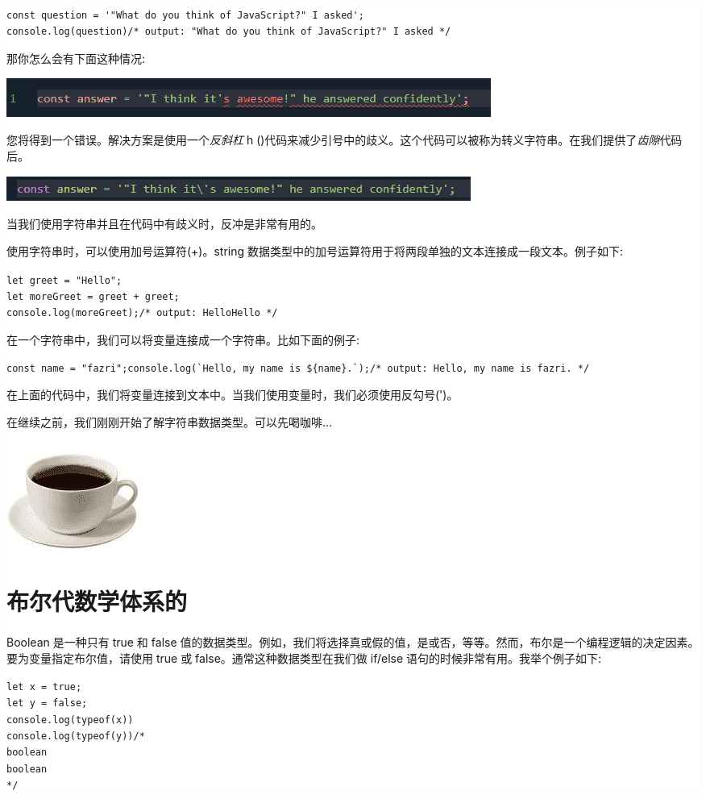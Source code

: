 ```
const question = '"What do you think of JavaScript?" I asked';
console.log(question)/* output: "What do you think of JavaScript?" I asked */
```

那你怎么会有下面这种情况:

![](img/360e95934ed5bbdda5a7fb3d65fc5ae6.png)

您将得到一个错误。解决方案是使用一个*反斜杠* h (\)代码来减少引号中的歧义。这个代码可以被称为转义字符串。在我们提供了*齿隙*代码后。

![](img/a6a0b6ff66a42f885e8c7ea8e2a0c724.png)

当我们使用字符串并且在代码中有歧义时，反冲是非常有用的。

使用字符串时，可以使用加号运算符(+)。string 数据类型中的加号运算符用于将两段单独的文本连接成一段文本。例子如下:

```
let greet = "Hello";
let moreGreet = greet + greet;
console.log(moreGreet);/* output: HelloHello */
```

在一个字符串中，我们可以将变量连接成一个字符串。比如下面的例子:

```
const name = "fazri";console.log(`Hello, my name is ${name}.`);/* output: Hello, my name is fazri. */
```

在上面的代码中，我们将变量连接到文本中。当我们使用变量时，我们必须使用反勾号(')。

在继续之前，我们刚刚开始了解字符串数据类型。可以先喝咖啡…

![](img/83cd96c7e47ab866508da64aef462db1.png)

# 布尔代数学体系的

Boolean 是一种只有 true 和 false 值的数据类型。例如，我们将选择真或假的值，是或否，等等。然而，布尔是一个编程逻辑的决定因素。要为变量指定布尔值，请使用 true 或 false。通常这种数据类型在我们做 if/else 语句的时候非常有用。我举个例子如下:

```
let x = true;
let y = false;
console.log(typeof(x))
console.log(typeof(y))/* 
boolean 
boolean
*/
```
